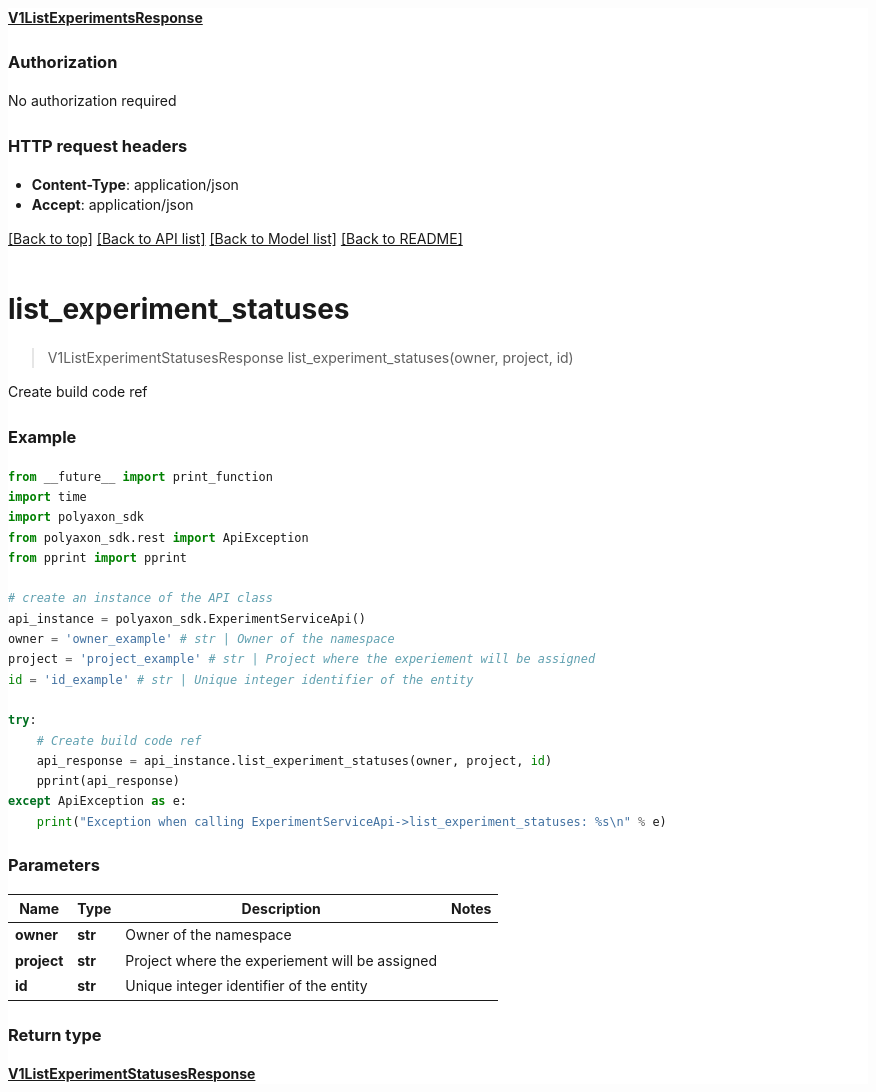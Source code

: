[**V1ListExperimentsResponse**](V1ListExperimentsResponse.md)

### Authorization

No authorization required

### HTTP request headers

 - **Content-Type**: application/json
 - **Accept**: application/json

[[Back to top]](#) [[Back to API list]](../README.md#documentation-for-api-endpoints) [[Back to Model list]](../README.md#documentation-for-models) [[Back to README]](../README.md)

# **list_experiment_statuses**
> V1ListExperimentStatusesResponse list_experiment_statuses(owner, project, id)

Create build code ref

### Example
```python
from __future__ import print_function
import time
import polyaxon_sdk
from polyaxon_sdk.rest import ApiException
from pprint import pprint

# create an instance of the API class
api_instance = polyaxon_sdk.ExperimentServiceApi()
owner = 'owner_example' # str | Owner of the namespace
project = 'project_example' # str | Project where the experiement will be assigned
id = 'id_example' # str | Unique integer identifier of the entity

try:
    # Create build code ref
    api_response = api_instance.list_experiment_statuses(owner, project, id)
    pprint(api_response)
except ApiException as e:
    print("Exception when calling ExperimentServiceApi->list_experiment_statuses: %s\n" % e)
```

### Parameters

Name | Type | Description  | Notes
------------- | ------------- | ------------- | -------------
 **owner** | **str**| Owner of the namespace | 
 **project** | **str**| Project where the experiement will be assigned | 
 **id** | **str**| Unique integer identifier of the entity | 

### Return type

[**V1ListExperimentStatusesResponse**](V1ListExperimentStatusesResponse.md)
